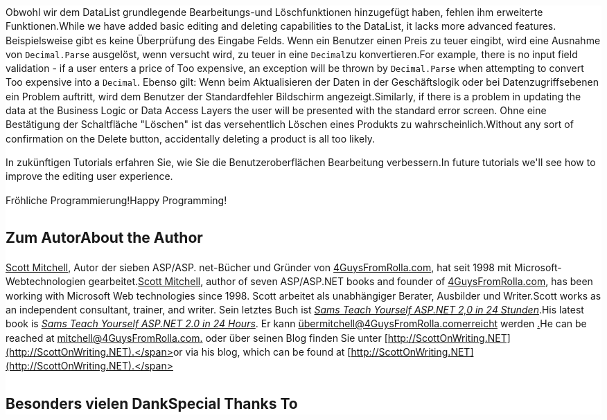 <span data-ttu-id="af240-325">Obwohl wir dem DataList grundlegende Bearbeitungs-und Löschfunktionen hinzugefügt haben, fehlen ihm erweiterte Funktionen.</span><span class="sxs-lookup"><span data-stu-id="af240-325">While we have added basic editing and deleting capabilities to the DataList, it lacks more advanced features.</span></span> <span data-ttu-id="af240-326">Beispielsweise gibt es keine Überprüfung des Eingabe Felds. Wenn ein Benutzer einen Preis zu teuer eingibt, wird eine Ausnahme von `Decimal.Parse` ausgelöst, wenn versucht wird, zu teuer in eine `Decimal`zu konvertieren.</span><span class="sxs-lookup"><span data-stu-id="af240-326">For example, there is no input field validation - if a user enters a price of Too expensive, an exception will be thrown by `Decimal.Parse` when attempting to convert Too expensive into a `Decimal`.</span></span> <span data-ttu-id="af240-327">Ebenso gilt: Wenn beim Aktualisieren der Daten in der Geschäftslogik oder bei Datenzugriffsebenen ein Problem auftritt, wird dem Benutzer der Standardfehler Bildschirm angezeigt.</span><span class="sxs-lookup"><span data-stu-id="af240-327">Similarly, if there is a problem in updating the data at the Business Logic or Data Access Layers the user will be presented with the standard error screen.</span></span> <span data-ttu-id="af240-328">Ohne eine Bestätigung der Schaltfläche "Löschen" ist das versehentlich Löschen eines Produkts zu wahrscheinlich.</span><span class="sxs-lookup"><span data-stu-id="af240-328">Without any sort of confirmation on the Delete button, accidentally deleting a product is all too likely.</span></span>

<span data-ttu-id="af240-329">In zukünftigen Tutorials erfahren Sie, wie Sie die Benutzeroberflächen Bearbeitung verbessern.</span><span class="sxs-lookup"><span data-stu-id="af240-329">In future tutorials we'll see how to improve the editing user experience.</span></span>

<span data-ttu-id="af240-330">Fröhliche Programmierung!</span><span class="sxs-lookup"><span data-stu-id="af240-330">Happy Programming!</span></span>

## <a name="about-the-author"></a><span data-ttu-id="af240-331">Zum Autor</span><span class="sxs-lookup"><span data-stu-id="af240-331">About the Author</span></span>

<span data-ttu-id="af240-332">[Scott Mitchell](http://www.4guysfromrolla.com/ScottMitchell.shtml), Autor der sieben ASP/ASP. net-Bücher und Gründer von [4GuysFromRolla.com](http://www.4guysfromrolla.com), hat seit 1998 mit Microsoft-Webtechnologien gearbeitet.</span><span class="sxs-lookup"><span data-stu-id="af240-332">[Scott Mitchell](http://www.4guysfromrolla.com/ScottMitchell.shtml), author of seven ASP/ASP.NET books and founder of [4GuysFromRolla.com](http://www.4guysfromrolla.com), has been working with Microsoft Web technologies since 1998.</span></span> <span data-ttu-id="af240-333">Scott arbeitet als unabhängiger Berater, Ausbilder und Writer.</span><span class="sxs-lookup"><span data-stu-id="af240-333">Scott works as an independent consultant, trainer, and writer.</span></span> <span data-ttu-id="af240-334">Sein letztes Buch ist [*Sams Teach Yourself ASP.NET 2,0 in 24 Stunden*](https://www.amazon.com/exec/obidos/ASIN/0672327384/4guysfromrollaco).</span><span class="sxs-lookup"><span data-stu-id="af240-334">His latest book is [*Sams Teach Yourself ASP.NET 2.0 in 24 Hours*](https://www.amazon.com/exec/obidos/ASIN/0672327384/4guysfromrollaco).</span></span> <span data-ttu-id="af240-335">Er kann übermitchell@4GuysFromRolla.comerreicht werden [.](mailto:mitchell@4GuysFromRolla.com)</span><span class="sxs-lookup"><span data-stu-id="af240-335">He can be reached at [mitchell@4GuysFromRolla.com.](mailto:mitchell@4GuysFromRolla.com)</span></span> <span data-ttu-id="af240-336">oder über seinen Blog finden Sie unter [http://ScottOnWriting.NET](http://ScottOnWriting.NET).</span><span class="sxs-lookup"><span data-stu-id="af240-336">or via his blog, which can be found at [http://ScottOnWriting.NET](http://ScottOnWriting.NET).</span></span>

## <a name="special-thanks-to"></a><span data-ttu-id="af240-337">Besonders vielen Dank</span><span class="sxs-lookup"><span data-stu-id="af240-337">Special Thanks To</span></span>
